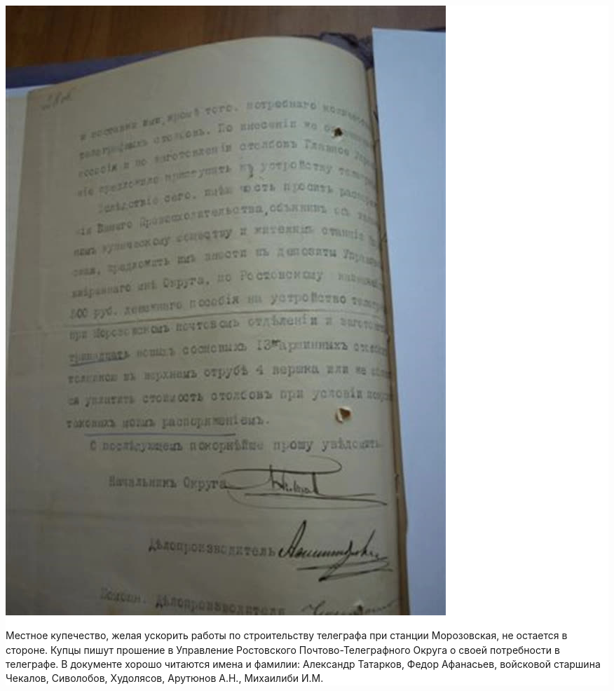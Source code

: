 ![](./pictures/17.jpeg)

Местное купечество, желая ускорить работы по строительству телеграфа при станции Морозовская, не остается в стороне. Купцы пишут прошение в Управление Ростовского Почтово-Телеграфного Округа о своей потребности в телеграфе. В документе хорошо читаются имена и фамилии: Александр Татарков, Федор Афанасьев, войсковой старшина Чекалов, Сиволобов, Худолясов, Арутюнов А.Н., Михаилиби И.М.
